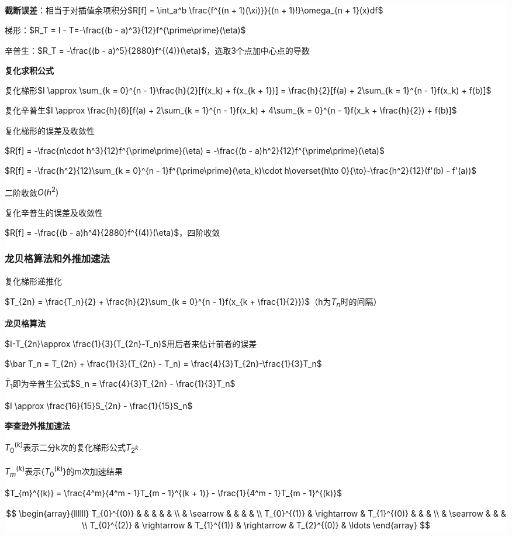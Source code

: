 **截断误差**：相当于对插值余项积分$R[f] = \int_a^b \frac{f^{(n + 1)(\xi)}}{(n + 1)!}\omega_{n + 1}(x)df$

梯形：$R_T = I - T=-\frac{(b - a)^3}{12}f^{\prime\prime}(\eta)$

辛普生：$R_T = -\frac{(b - a)^5}{2880}f^{(4)}(\eta)$，选取3个点加中心点的导数

**复化求积公式**

复化梯形$I \approx \sum_{k = 0}^{n - 1}\frac{h}{2}[f(x_k) + f(x_{k + 1})] = \frac{h}{2}[f(a) + 2\sum_{k = 1}^{n - 1}f(x_k) + f(b)]$

复化辛普生$I \approx \frac{h}{6}[f(a) + 2\sum_{k = 1}^{n - 1}f(x_k) + 4\sum_{k = 0}^{n - 1}f(x_k + \frac{h}{2}) + f(b)]$

复化梯形的误差及收敛性

$R[f] = -\frac{n\cdot h^3}{12}f^{\prime\prime}(\eta) = -\frac{(b - a)h^2}{12}f^{\prime\prime}(\eta)$

$R[f] = -\frac{h^2}{12}\sum_{k = 0}^{n - 1}f^{\prime\prime}(\eta_k)\cdot h\overset{h\to 0}{\to}-\frac{h^2}{12}(f'(b) - f'(a))$

二阶收敛$O(h^2)$

复化辛普生的误差及收敛性

$R[f] = -\frac{(b - a)h^4}{2880}f^{(4)}(\eta)$，四阶收敛

### 龙贝格算法和外推加速法

复化梯形递推化

$T_{2n} = \frac{T_n}{2} + \frac{h}{2}\sum_{k = 0}^{n - 1}f(x_{k + \frac{1}{2}})$（h为$T_n$时的间隔）

**龙贝格算法**

$I-T_{2n}\approx \frac{1}{3}(T_{2n}-T_n)$用后者来估计前者的误差

$\bar T_n = T_{2n} + \frac{1}{3}(T_{2n} - T_n) = \frac{4}{3}T_{2n}-\frac{1}{3}T_n$

$\bar T_1$即为辛普生公式$S_n = \frac{4}{3}T_{2n} - \frac{1}{3}T_n$

$I \approx \frac{16}{15}S_{2n} - \frac{1}{15}S_n$

**李查逊外推加速法**

$T_0^{(k)}$表示二分k次的复化梯形公式$T_{2^k}$

$T_m^{(k)}$表示$\{T_0^{(k)}\}$的m次加速结果

$T_{m}^{(k)} = \frac{4^m}{4^m - 1}T_{m - 1}^{(k + 1)} - \frac{1}{4^m - 1}T_{m - 1}^{(k)}$

$$
\begin{array}{llllll}
T_{0}^{(0)} & & & & & \\
& \searrow & & & & \\
T_{0}^{(1)} & \rightarrow & T_{1}^{(0)} & & & \\
& \searrow & & & \\
T_{0}^{(2)} & \rightarrow & T_{1}^{(1)} & \rightarrow & T_{2}^{(0)} & \ldots
\end{array}
$$
